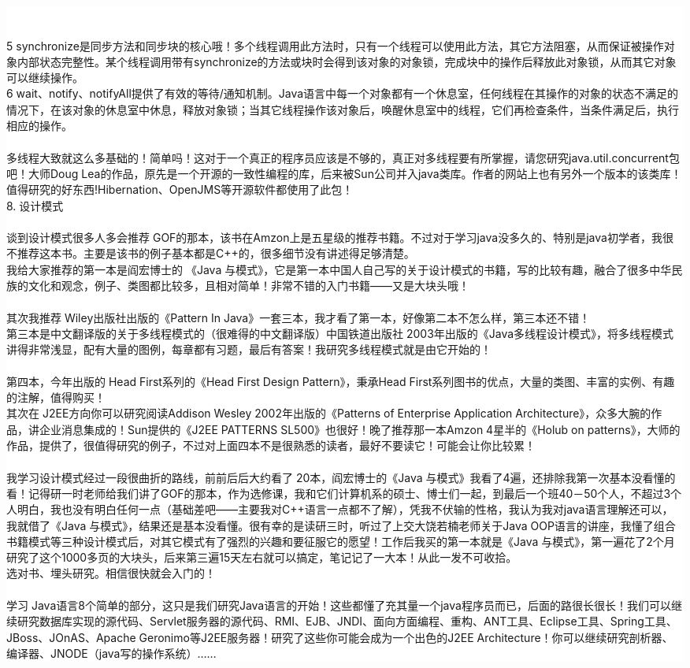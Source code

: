 <br/>
<br/>5 synchronize是同步方法和同步块的核心哦！多个线程调用此方法时，只有一个线程可以使用此方法，其它方法阻塞，从而保证被操作对象内部状态完整性。某个线程调用带有synchronize的方法或块时会得到该对象的对象锁，完成块中的操作后释放此对象锁，从而其它对象可以继续操作。
<br/>6 wait、notify、notifyAll提供了有效的等待/通知机制。Java语言中每一个对象都有一个休息室，任何线程在其操作的对象的状态不满足的情况下，在该对象的休息室中休息，释放对象锁；当其它线程操作该对象后，唤醒休息室中的线程，它们再检查条件，当条件满足后，执行相应的操作。
<br/>
<br/>多线程大致就这么多基础的！简单吗！这对于一个真正的程序员应该是不够的，真正对多线程要有所掌握，请您研究java.util.concurrent包吧！大师Doug Lea的作品，原先是一个开源的一致性编程的库，后来被Sun公司并入java类库。作者的网站上也有另外一个版本的该类库！值得研究的好东西!Hibernation、OpenJMS等开源软件都使用了此包！
<br/>8. 设计模式
<br/>
<br/>谈到设计模式很多人多会推荐 GOF的那本，该书在Amzon上是五星级的推荐书籍。不过对于学习java没多久的、特别是java初学者，我很不推荐这本书。主要是该书的例子基本都是C++的，很多细节没有讲述得足够清楚。
<br/>我给大家推荐的第一本是阎宏博士的 《Java 与模式》，它是第一本中国人自己写的关于设计模式的书籍，写的比较有趣，融合了很多中华民族的文化和观念，例子、类图都比较多，且相对简单！非常不错的入门书籍――又是大块头哦！
<br/>
<br/>其次我推荐 Wiley出版社出版的《Pattern In Java》一套三本，我才看了第一本，好像第二本不怎么样，第三本还不错！
<br/>第三本是中文翻译版的关于多线程模式的（很难得的中文翻译版）中国铁道出版社 2003年出版的《Java多线程设计模式》，将多线程模式讲得非常浅显，配有大量的图例，每章都有习题，最后有答案！我研究多线程模式就是由它开始的！
<br/>
<br/>第四本，今年出版的 Head First系列的《Head First Design Pattern》，秉承Head First系列图书的优点，大量的类图、丰富的实例、有趣的注解，值得购买！
<br/>其次在 J2EE方向你可以研究阅读Addison Wesley 2002年出版的《Patterns of Enterprise Application Architecture》，众多大腕的作品，讲企业消息集成的！Sun提供的《J2EE PATTERNS SL500》也很好！晚了推荐那一本Amzon 4星半的《Holub on patterns》，大师的作品，提供了，很值得研究的例子，不过对上面四本不是很熟悉的读者，最好不要读它！可能会让你比较累！
<br/>
<br/>我学习设计模式经过一段很曲折的路线，前前后后大约看了 20本，阎宏博士的《Java 与模式》我看了4遍，还排除我第一次基本没看懂的看！记得研一时老师给我们讲了GOF的那本，作为选修课，我和它们计算机系的硕士、博士们一起，到最后一个班40－50个人，不超过3个人明白，我也没有明白任何一点（基础差吧――主要我对C++语言一点都不了解），凭我不伏输的性格，我认为我对java语言理解还可以，我就借了《Java 与模式》，结果还是基本没看懂。很有幸的是读研三时，听过了上交大饶若楠老师关于Java OOP语言的讲座，我懂了组合书籍模式等三种设计模式后，对其它模式有了强烈的兴趣和要征服它的愿望！工作后我买的第一本就是《Java 与模式》，第一遍花了2个月研究了这个1000多页的大块头，后来第三遍15天左右就可以搞定，笔记记了一大本！从此一发不可收拾。
<br/>选对书、埋头研究。相信很快就会入门的！
<br/>
<br/>学习 Java语言8个简单的部分，这只是我们研究Java语言的开始！这些都懂了充其量一个java程序员而已，后面的路很长很长！我们可以继续研究数据库实现的源代码、Servlet服务器的源代码、RMI、EJB、JNDI、面向方面编程、重构、ANT工具、Eclipse工具、Spring工具、JBoss、JOnAS、Apache Geronimo等J2EE服务器！研究了这些你可能会成为一个出色的J2EE Architecture！你可以继续研究剖析器、编译器、JNODE（java写的操作系统）……